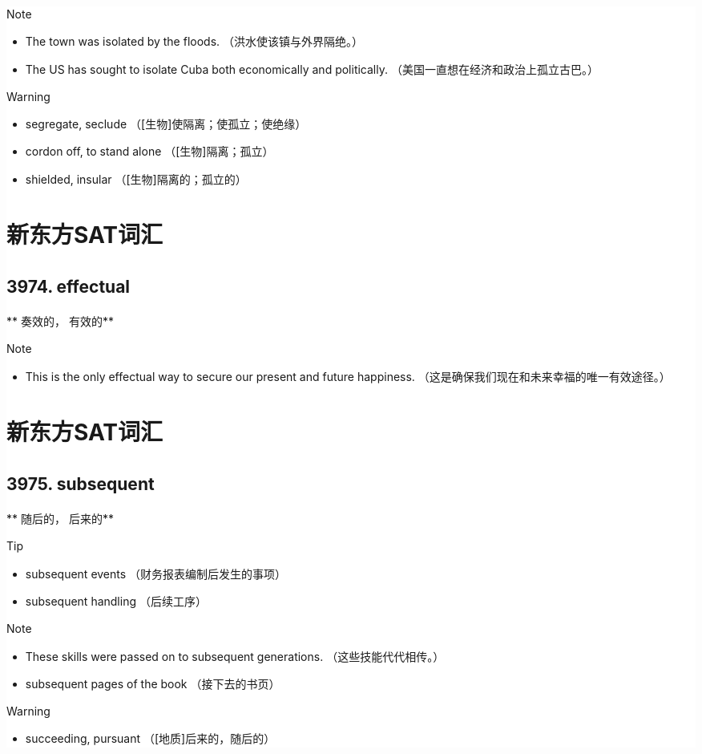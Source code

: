 > [!NOTE]
>
> - The town was isolated by the floods. （洪水使该镇与外界隔绝。）
>
> - The US has sought to isolate Cuba both economically and politically. （美国一直想在经济和政治上孤立古巴。）
>

> [!WARNING]
>
> - segregate, seclude （[生物]使隔离；使孤立；使绝缘）
>
> - cordon off, to stand alone （[生物]隔离；孤立）
>
> - shielded, insular （[生物]隔离的；孤立的）
>

# 新东方SAT词汇

## 3974. effectual

** 奏效的， 有效的**

> [!NOTE]
>
> - This is the only effectual way to secure our present and future happiness. （这是确保我们现在和未来幸福的唯一有效途径。）
>

# 新东方SAT词汇

## 3975. subsequent

** 随后的， 后来的**

> [!TIP]
>
> - subsequent events （财务报表编制后发生的事项）
>
> - subsequent handling （后续工序）
>

> [!NOTE]
>
> - These skills were passed on to subsequent generations. （这些技能代代相传。）
>
> - subsequent pages of the book （接下去的书页）
>

> [!WARNING]
>
> - succeeding, pursuant （[地质]后来的，随后的）
>

